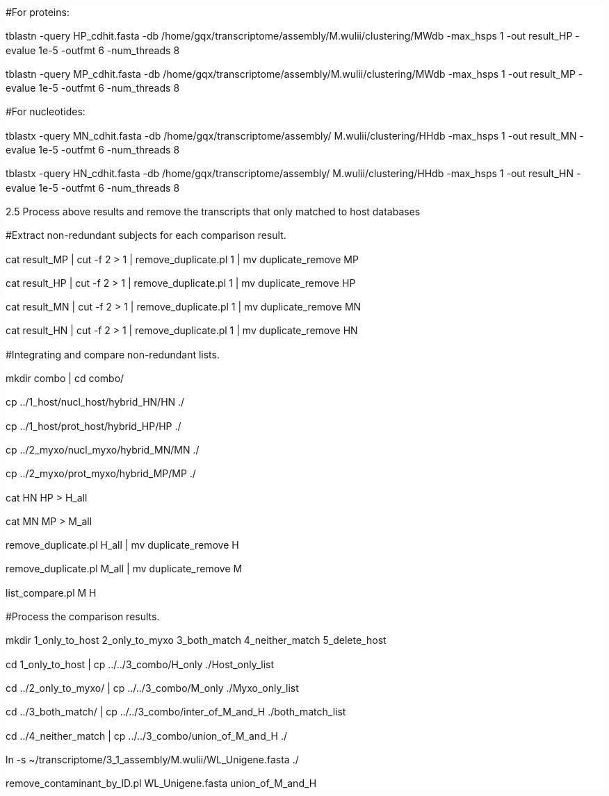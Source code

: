 #For proteins:

tblastn -query HP_cdhit.fasta -db /home/gqx/transcriptome/assembly/M.wulii/clustering/MWdb -max_hsps 1 -out result_HP -evalue 1e-5 -outfmt 6 -num_threads 8

tblastn -query MP_cdhit.fasta -db /home/gqx/transcriptome/assembly/M.wulii/clustering/MWdb -max_hsps 1 -out result_MP -evalue 1e-5 -outfmt 6 -num_threads 8

#For nucleotides:

tblastx -query MN_cdhit.fasta -db /home/gqx/transcriptome/assembly/ M.wulii/clustering/HHdb -max_hsps 1 -out result_MN -evalue 1e-5 -outfmt 6 -num_threads 8

tblastx -query HN_cdhit.fasta -db /home/gqx/transcriptome/assembly/ M.wulii/clustering/HHdb -max_hsps 1 -out result_HN -evalue 1e-5 -outfmt 6 -num_threads 8

2.5	Process above results and remove the transcripts that only matched to host databases

#Extract non-redundant subjects for each comparison result.

cat result_MP | cut -f 2 > 1 | remove_duplicate.pl 1 | mv duplicate_remove MP

cat result_HP | cut -f 2 > 1 | remove_duplicate.pl 1 | mv duplicate_remove HP

cat result_MN | cut -f 2 > 1 | remove_duplicate.pl 1 | mv duplicate_remove MN

cat result_HN | cut -f 2 > 1 | remove_duplicate.pl 1 | mv duplicate_remove HN

#Integrating and compare non-redundant lists.

mkdir combo | cd combo/

cp ../1_host/nucl_host/hybrid_HN/HN ./

cp ../1_host/prot_host/hybrid_HP/HP ./

cp ../2_myxo/nucl_myxo/hybrid_MN/MN ./

cp ../2_myxo/prot_myxo/hybrid_MP/MP ./

cat HN HP > H_all

cat MN MP > M_all

remove_duplicate.pl H_all  | mv duplicate_remove H

remove_duplicate.pl M_all | mv duplicate_remove M

list_compare.pl M H

#Process the comparison results.

mkdir 1_only_to_host  2_only_to_myxo  3_both_match  4_neither_match  5_delete_host

cd 1_only_to_host | cp ../../3_combo/H_only ./Host_only_list

cd ../2_only_to_myxo/ | cp ../../3_combo/M_only ./Myxo_only_list

cd ../3_both_match/ | cp ../../3_combo/inter_of_M_and_H ./both_match_list

cd ../4_neither_match | cp ../../3_combo/union_of_M_and_H ./

ln -s ~/transcriptome/3_1_assembly/M.wulii/WL_Unigene.fasta ./

remove_contaminant_by_ID.pl WL_Unigene.fasta union_of_M_and_H
